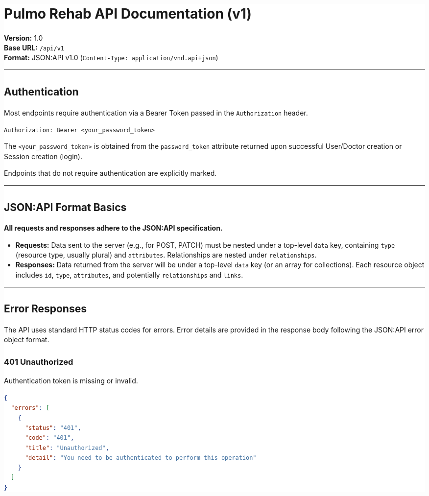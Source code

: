 
# Pulmo Rehab API Documentation (v1)

**Version:** 1.0  
**Base URL:** `/api/v1`  
**Format:** JSON:API v1.0 (`Content-Type: application/vnd.api+json`)

---

## Authentication

Most endpoints require authentication via a Bearer Token passed in the `Authorization` header.

```
Authorization: Bearer <your_password_token>
```

The `<your_password_token>` is obtained from the `password_token` attribute returned upon successful User/Doctor creation or Session creation (login).

Endpoints that do not require authentication are explicitly marked.

---

## JSON:API Format Basics

**All requests and responses adhere to the JSON:API specification.**

- **Requests:** Data sent to the server (e.g., for POST, PATCH) must be nested under a top-level `data` key, containing `type` (resource type, usually plural) and `attributes`. Relationships are nested under `relationships`.
- **Responses:** Data returned from the server will be under a top-level `data` key (or an array for collections). Each resource object includes `id`, `type`, `attributes`, and potentially `relationships` and `links`.

---

## Error Responses

The API uses standard HTTP status codes for errors. Error details are provided in the response body following the JSON:API error object format.

### 401 Unauthorized

Authentication token is missing or invalid.

```json
{
  "errors": [
    {
      "status": "401",
      "code": "401",
      "title": "Unauthorized",
      "detail": "You need to be authenticated to perform this operation"
    }
  ]
}
```
